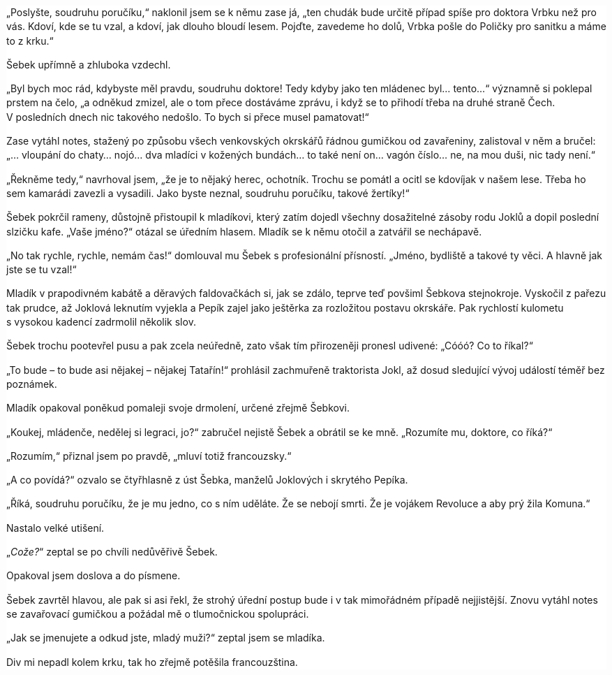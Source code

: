 „Poslyšte, soudruhu poručíku,“ naklonil jsem se k němu zase já, „ten chudák bude určitě případ spíše pro doktora Vrbku než pro vás. Kdoví, kde se tu vzal, a kdoví, jak dlouho bloudí lesem. Pojďte, zavedeme ho dolů, Vrbka pošle do Poličky pro sanitku a máme to z krku.“

Šebek upřímně a zhluboka vzdechl.

„Byl bych moc rád, kdybyste měl pravdu, soudruhu doktore! Tedy kdyby jako ten mládenec byl… tento…“ významně si poklepal prstem na čelo, „a odněkud zmizel, ale o tom přece dostáváme zprávu, i když se to přihodí třeba na druhé straně Čech. V posledních dnech nic takového nedošlo. To bych si přece musel pamatovat!“

Zase vytáhl notes, stažený po způsobu všech venkovských okrskářů řádnou gumičkou od zavařeniny, zalistoval v něm a bručel: „… vlou­pání do chaty… nojó… dva mladíci v kožených bundách… to také není on… vagón číslo… ne, na mou duši, nic tady není.“

„Řekněme tedy,“ navrhoval jsem, „že je to nějaký herec, ochotník. Trochu se pomátl a ocitl se kdovíjak v našem lese. Třeba ho sem kamarádi zavezli a vysadili. Jako byste neznal, soudruhu poručíku, takové žertíky!“

Šebek pokrčil rameny, důstojně přistoupil k mladíkovi, který zatím dojedl všechny dosažitelné zásoby rodu Joklů a dopil poslední slzičku kafe. „Vaše jméno?“ otázal se úředním hlasem. Mladík se k němu otočil a zatvářil se nechápavě.

„No tak rychle, rychle, nemám čas!“ domlouval mu Šebek s profesionální přísností. „Jméno, bydliště a takové ty věci. A hlavně jak jste se tu vzal!“

Mladík v prapodivném kabátě a děravých faldovačkách si, jak se zdálo, teprve teď povšiml Šebkova stejnokroje. Vyskočil z pařezu tak prudce, až Joklová leknutím vyjekla a Pepík zajel jako ještěrka za rozložitou postavu okrskáře. Pak rychlostí kulometu s vysokou kadencí zadrmolil několik slov.

Šebek trochu pootevřel pusu a pak zcela neúředně, zato však tím přirozeněji pronesl udivené: „Cóóó? Co to říkal?“

„To bude – to bude asi nějakej – nějakej Tatařín!“ prohlásil zachmuřeně traktorista Jokl, až dosud sledující vývoj událostí téměř bez poznámek.

Mladík opakoval poněkud pomaleji svoje drmolení, určené zřejmě Šebkovi.

„Koukej, mládenče, nedělej si legraci, jo?“ zabručel nejistě Šebek a obrátil se ke mně. „Rozumíte mu, doktore, co říká?“

„Rozumím,“ přiznal jsem po pravdě, „mluví totiž francouzsky.“

„A co povídá?“ ozvalo se čtyřhlasně z úst Šebka, manželů Jok­lových i skrytého Pepíka.

„Říká, soudruhu poručíku, že je mu jedno, co s ním uděláte. Že se nebojí smrti. Že je vojákem Revoluce a aby prý žila Komuna.“

Nastalo velké utišení.

„_Cože?_“ zeptal se po chvíli nedůvěřivě Šebek.

Opakoval jsem doslova a do písmene.

Šebek zavrtěl hlavou, ale pak si asi řekl, že strohý úřední postup bude i v tak mimořádném případě nejjistější. Znovu vytáhl notes se zavařovací gumičkou a požádal mě o tlumočnickou spolupráci.

„Jak se jmenujete a odkud jste, mladý muži?“ zeptal jsem se mladíka.

Div mi nepadl kolem krku, tak ho zřejmě potěšila francouzština.
